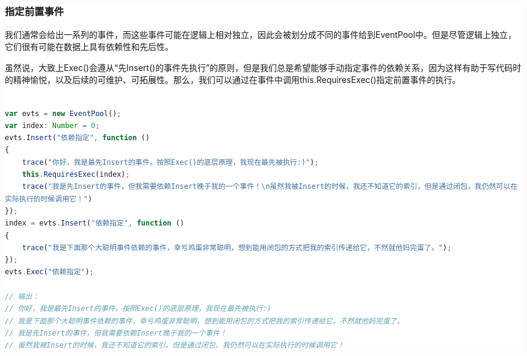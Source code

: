 ### 指定前置事件

我们通常会给出一系列的事件，而这些事件可能在逻辑上相对独立，因此会被划分成不同的事件给到EventPool中。但是尽管逻辑上独立，它们很有可能在数据上具有依赖性和先后性。

虽然说，大致上Exec()会遵从“先Insert()的事件先执行”的原则，但是我们总是希望能够手动指定事件的依赖关系，因为这样有助于写代码时的精神愉悦，以及后续的可维护、可拓展性。那么，我们可以通过在事件中调用this.RequiresExec()指定前置事件的执行。

~~~TypeScript

var evts = new EventPool();
var index: Number = 0;
evts.Insert("依赖指定", function ()
{
    trace("你好，我是最先Insert的事件。按照Exec()的底层原理，我现在最先被执行:)");
    this.RequiresExec(index);
    trace("我是先Insert的事件，但我需要依赖Insert晚于我的一个事件！\n虽然我被Insert的时候，我还不知道它的索引，但是通过闭包，我仍然可以在实际执行的时候调用它！")
});
index = evts.Insert("依赖指定", function ()
{
    trace("我是下面那个大聪明事件依赖的事件，幸亏鸡蛋非常聪明，想到能用闭包的方式把我的索引传递给它，不然就他妈完蛋了。");
});
evts.Exec("依赖指定");

// 输出：
// 你好，我是最先Insert的事件。按照Exec()的底层原理，我现在最先被执行:)
// 我是下面那个大聪明事件依赖的事件，幸亏鸡蛋非常聪明，想到能用闭包的方式把我的索引传递给它，不然就他妈完蛋了。
// 我是先Insert的事件，但我需要依赖Insert晚于我的一个事件！
// 虽然我被Insert的时候，我还不知道它的索引，但是通过闭包，我仍然可以在实际执行的时候调用它！

~~~